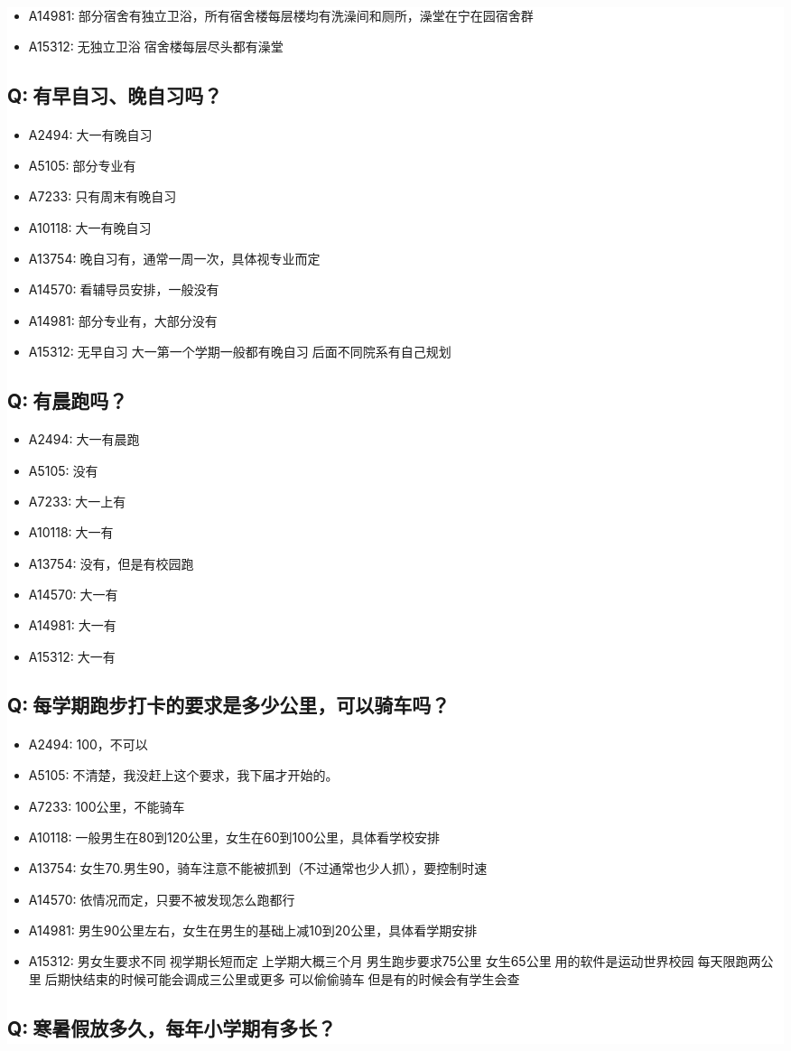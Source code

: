 - A14981: 部分宿舍有独立卫浴，所有宿舍楼每层楼均有洗澡间和厕所，澡堂在宁在园宿舍群

- A15312: 无独立卫浴 宿舍楼每层尽头都有澡堂

## Q: 有早自习、晚自习吗？

- A2494: 大一有晚自习

- A5105: 部分专业有

- A7233: 只有周末有晚自习

- A10118: 大一有晚自习

- A13754: 晚自习有，通常一周一次，具体视专业而定

- A14570: 看辅导员安排，一般没有

- A14981: 部分专业有，大部分没有

- A15312: 无早自习 大一第一个学期一般都有晚自习 后面不同院系有自己规划

## Q: 有晨跑吗？

- A2494: 大一有晨跑

- A5105: 没有

- A7233: 大一上有

- A10118: 大一有

- A13754: 没有，但是有校园跑

- A14570: 大一有

- A14981: 大一有

- A15312: 大一有

## Q: 每学期跑步打卡的要求是多少公里，可以骑车吗？

- A2494: 100，不可以

- A5105: 不清楚，我没赶上这个要求，我下届才开始的。

- A7233: 100公里，不能骑车

- A10118: 一般男生在80到120公里，女生在60到100公里，具体看学校安排

- A13754: 女生70.男生90，骑车注意不能被抓到（不过通常也少人抓），要控制时速

- A14570: 依情况而定，只要不被发现怎么跑都行

- A14981: 男生90公里左右，女生在男生的基础上减10到20公里，具体看学期安排

- A15312: 男女生要求不同 视学期长短而定 上学期大概三个月 男生跑步要求75公里 女生65公里 用的软件是运动世界校园 每天限跑两公里 后期快结束的时候可能会调成三公里或更多 可以偷偷骑车 但是有的时候会有学生会查

## Q: 寒暑假放多久，每年小学期有多长？
